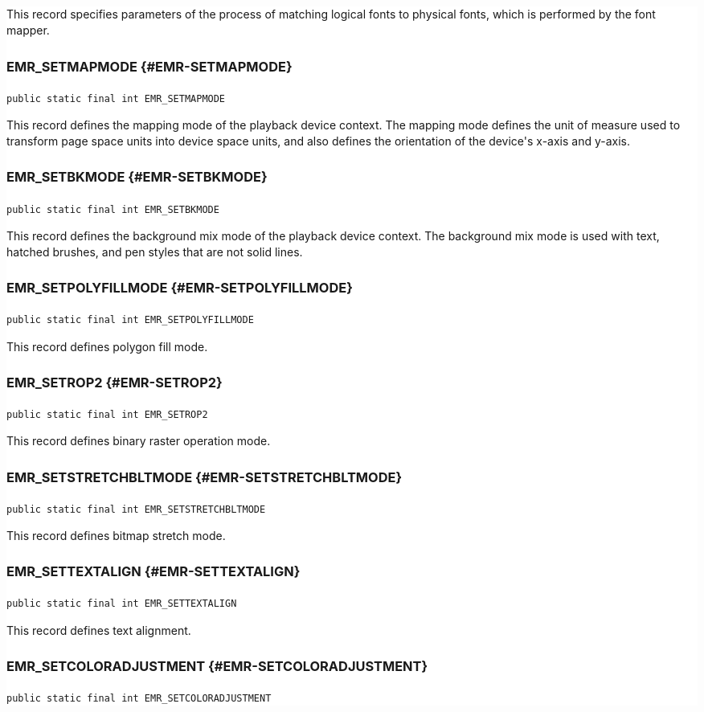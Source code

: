 
This record specifies parameters of the process of matching logical fonts to physical fonts, which is performed by the font mapper.

### EMR_SETMAPMODE {#EMR-SETMAPMODE}
```
public static final int EMR_SETMAPMODE
```


This record defines the mapping mode of the playback device context. The mapping mode defines the unit of measure used to transform page space units into device space units, and also defines the orientation of the device's x-axis and y-axis.

### EMR_SETBKMODE {#EMR-SETBKMODE}
```
public static final int EMR_SETBKMODE
```


This record defines the background mix mode of the playback device context. The background mix mode is used with text, hatched brushes, and pen styles that are not solid lines.

### EMR_SETPOLYFILLMODE {#EMR-SETPOLYFILLMODE}
```
public static final int EMR_SETPOLYFILLMODE
```


This record defines polygon fill mode.

### EMR_SETROP2 {#EMR-SETROP2}
```
public static final int EMR_SETROP2
```


This record defines binary raster operation mode.

### EMR_SETSTRETCHBLTMODE {#EMR-SETSTRETCHBLTMODE}
```
public static final int EMR_SETSTRETCHBLTMODE
```


This record defines bitmap stretch mode.

### EMR_SETTEXTALIGN {#EMR-SETTEXTALIGN}
```
public static final int EMR_SETTEXTALIGN
```


This record defines text alignment.

### EMR_SETCOLORADJUSTMENT {#EMR-SETCOLORADJUSTMENT}
```
public static final int EMR_SETCOLORADJUSTMENT
```
